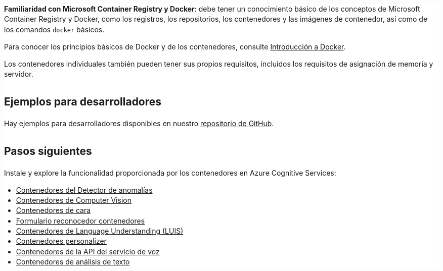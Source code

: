 **Familiaridad con Microsoft Container Registry y Docker**: debe tener un conocimiento básico de los conceptos de Microsoft Container Registry y Docker, como los registros, los repositorios, los contenedores y las imágenes de contenedor, así como de los comandos `docker` básicos.

Para conocer los principios básicos de Docker y de los contenedores, consulte [Introducción a Docker](https://docs.docker.com/engine/docker-overview/).

Los contenedores individuales también pueden tener sus propios requisitos, incluidos los requisitos de asignación de memoria y servidor.

## <a name="developer-samples"></a>Ejemplos para desarrolladores

Hay ejemplos para desarrolladores disponibles en nuestro [repositorio de GitHub](https://github.com/Azure-Samples/cognitive-services-containers-samples).

## <a name="next-steps"></a>Pasos siguientes

Instale y explore la funcionalidad proporcionada por los contenedores en Azure Cognitive Services:

* [Contenedores del Detector de anomalías](Anomaly-Detector/anomaly-detector-container-howto.md)
* [Contenedores de Computer Vision](Computer-vision/computer-vision-how-to-install-containers.md)
* [Contenedores de cara](Face/face-how-to-install-containers.md)
* [Formulario reconocedor contenedores](https://go.microsoft.com/fwlink/?linkid=2083826&clcid=0x409)
* [Contenedores de Language Understanding (LUIS)](LUIS/luis-container-howto.md)
* [Contenedores personalizer](https://go.microsoft.com/fwlink/?linkid=2083928&clcid=0x409)
* [Contenedores de la API del servicio de voz](https://go.microsoft.com/fwlink/?linkid=2083926&clcid=0x409)
* [Contenedores de análisis de texto](text-analytics/how-tos/text-analytics-how-to-install-containers.md)